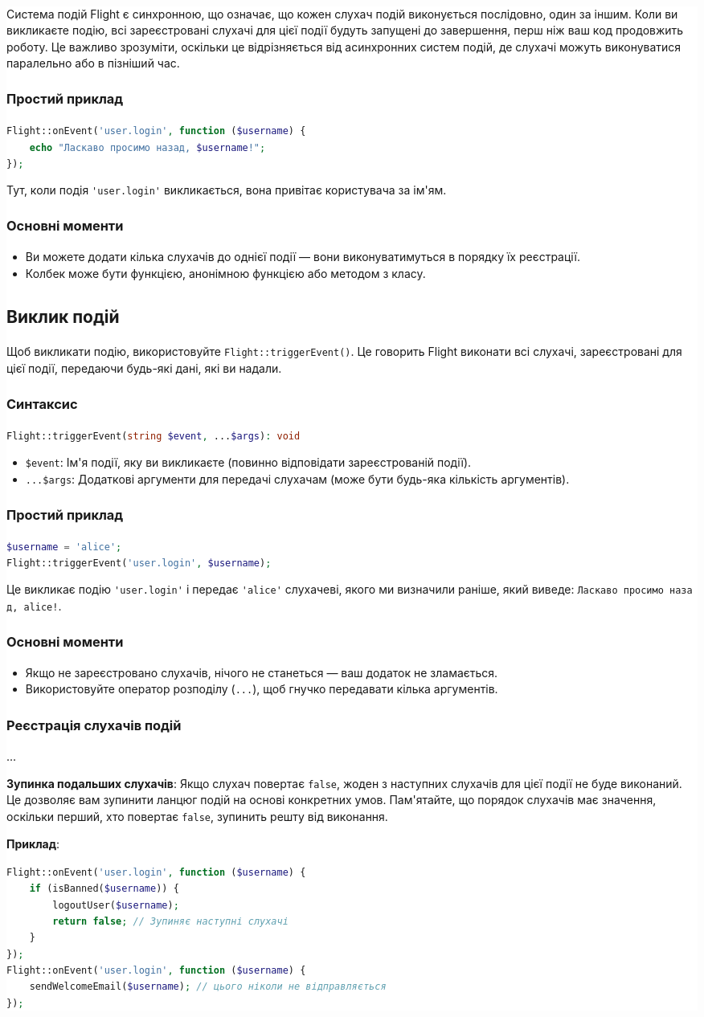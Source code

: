 Система подій Flight є синхронною, що означає, що кожен слухач подій виконується послідовно, один за іншим. Коли ви викликаєте подію, всі зареєстровані слухачі для цієї події будуть запущені до завершення, перш ніж ваш код продовжить роботу. Це важливо зрозуміти, оскільки це відрізняється від асинхронних систем подій, де слухачі можуть виконуватися паралельно або в пізніший час.

### Простий приклад
```php
Flight::onEvent('user.login', function ($username) {
    echo "Ласкаво просимо назад, $username!";
});
```
Тут, коли подія `'user.login'` викликається, вона привітає користувача за ім'ям.

### Основні моменти
- Ви можете додати кілька слухачів до однієї події — вони виконуватимуться в порядку їх реєстрації.
- Колбек може бути функцією, анонімною функцією або методом з класу.

## Виклик подій

Щоб викликати подію, використовуйте `Flight::triggerEvent()`. Це говорить Flight виконати всі слухачі, зареєстровані для цієї події, передаючи будь-які дані, які ви надали.

### Синтаксис
```php
Flight::triggerEvent(string $event, ...$args): void
```
- `$event`: Ім'я події, яку ви викликаєте (повинно відповідати зареєстрованій події).
- `...$args`: Додаткові аргументи для передачі слухачам (може бути будь-яка кількість аргументів).

### Простий приклад
```php
$username = 'alice';
Flight::triggerEvent('user.login', $username);
```
Це викликає подію `'user.login'` і передає `'alice'` слухачеві, якого ми визначили раніше, який виведе: `Ласкаво просимо назад, alice!`.

### Основні моменти
- Якщо не зареєстровано слухачів, нічого не станеться — ваш додаток не зламається.
- Використовуйте оператор розподілу (`...`), щоб гнучко передавати кілька аргументів.

### Реєстрація слухачів подій

...

**Зупинка подальших слухачів**:
Якщо слухач повертає `false`, жоден з наступних слухачів для цієї події не буде виконаний. Це дозволяє вам зупинити ланцюг подій на основі конкретних умов. Пам'ятайте, що порядок слухачів має значення, оскільки перший, хто повертає `false`, зупинить решту від виконання.

**Приклад**:
```php
Flight::onEvent('user.login', function ($username) {
    if (isBanned($username)) {
        logoutUser($username);
        return false; // Зупиняє наступні слухачі
    }
});
Flight::onEvent('user.login', function ($username) {
    sendWelcomeEmail($username); // цього ніколи не відправляється
});
```
